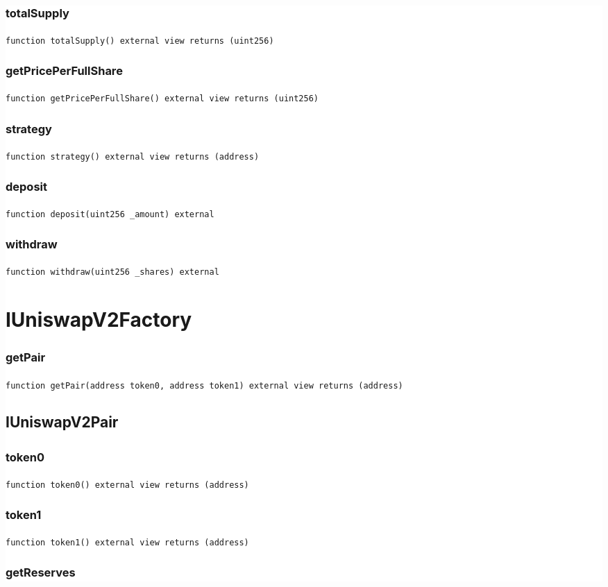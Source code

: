 ### totalSupply

```solidity
function totalSupply() external view returns (uint256)
```

### getPricePerFullShare

```solidity
function getPricePerFullShare() external view returns (uint256)
```

### strategy

```solidity
function strategy() external view returns (address)
```

### deposit

```solidity
function deposit(uint256 _amount) external
```

### withdraw

```solidity
function withdraw(uint256 _shares) external
```

# IUniswapV2Factory

### getPair

```solidity
function getPair(address token0, address token1) external view returns (address)
```

## IUniswapV2Pair

### token0

```solidity
function token0() external view returns (address)
```

### token1

```solidity
function token1() external view returns (address)
```

### getReserves
